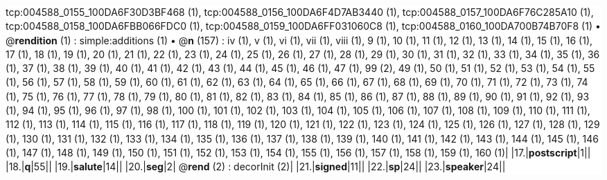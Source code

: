 tcp:004588_0155_100DA6F30D3BF468 (1), tcp:004588_0156_100DA6F4D7AB3440 (1), tcp:004588_0157_100DA6F76C285A10 (1), tcp:004588_0158_100DA6FBB066FDC0 (1), tcp:004588_0159_100DA6FF031060C8 (1), tcp:004588_0160_100DA700B74B70F8 (1)  •  @__rendition__ (1) : simple:additions (1)  •  @__n__ (157) : iv (1), v (1), vi (1), vii (1), viii (1), 9 (1), 10 (1), 11 (1), 12 (1), 13 (1), 14 (1), 15 (1), 16 (1), 17 (1), 18 (1), 19 (1), 20 (1), 21 (1), 22 (1), 23 (1), 24 (1), 25 (1), 26 (1), 27 (1), 28 (1), 29 (1), 30 (1), 31 (1), 32 (1), 33 (1), 34 (1), 35 (1), 36 (1), 37 (1), 38 (1), 39 (1), 40 (1), 41 (1), 42 (1), 43 (1), 44 (1), 45 (1), 46 (1), 47 (1), 99 (2), 49 (1), 50 (1), 51 (1), 52 (1), 53 (1), 54 (1), 55 (1), 56 (1), 57 (1), 58 (1), 59 (1), 60 (1), 61 (1), 62 (1), 63 (1), 64 (1), 65 (1), 66 (1), 67 (1), 68 (1), 69 (1), 70 (1), 71 (1), 72 (1), 73 (1), 74 (1), 75 (1), 76 (1), 77 (1), 78 (1), 79 (1), 80 (1), 81 (1), 82 (1), 83 (1), 84 (1), 85 (1), 86 (1), 87 (1), 88 (1), 89 (1), 90 (1), 91 (1), 92 (1), 93 (1), 94 (1), 95 (1), 96 (1), 97 (1), 98 (1), 100 (1), 101 (1), 102 (1), 103 (1), 104 (1), 105 (1), 106 (1), 107 (1), 108 (1), 109 (1), 110 (1), 111 (1), 112 (1), 113 (1), 114 (1), 115 (1), 116 (1), 117 (1), 118 (1), 119 (1), 120 (1), 121 (1), 122 (1), 123 (1), 124 (1), 125 (1), 126 (1), 127 (1), 128 (1), 129 (1), 130 (1), 131 (1), 132 (1), 133 (1), 134 (1), 135 (1), 136 (1), 137 (1), 138 (1), 139 (1), 140 (1), 141 (1), 142 (1), 143 (1), 144 (1), 145 (1), 146 (1), 147 (1), 148 (1), 149 (1), 150 (1), 151 (1), 152 (1), 153 (1), 154 (1), 155 (1), 156 (1), 157 (1), 158 (1), 159 (1), 160 (1)|
|17.|__postscript__|1||
|18.|__q__|55||
|19.|__salute__|14||
|20.|__seg__|2| @__rend__ (2) : decorInit (2)|
|21.|__signed__|11||
|22.|__sp__|24||
|23.|__speaker__|24||
